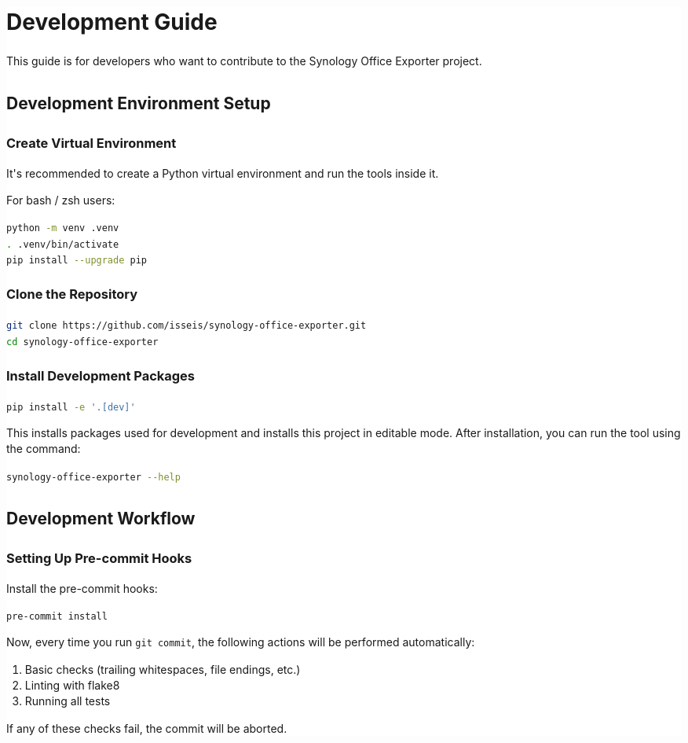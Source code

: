 # Development Guide

This guide is for developers who want to contribute to the Synology Office Exporter project.

## Development Environment Setup

### Create Virtual Environment

It's recommended to create a Python virtual environment and run the tools inside it.

For bash / zsh users:
```bash
python -m venv .venv
. .venv/bin/activate
pip install --upgrade pip
```

### Clone the Repository

```bash
git clone https://github.com/isseis/synology-office-exporter.git
cd synology-office-exporter
```

### Install Development Packages

```bash
pip install -e '.[dev]'
```

This installs packages used for development and installs this project in editable mode.
After installation, you can run the tool using the command:

```bash
synology-office-exporter --help
```

## Development Workflow

### Setting Up Pre-commit Hooks

Install the pre-commit hooks:

```bash
pre-commit install
```

Now, every time you run `git commit`, the following actions will be performed automatically:

1. Basic checks (trailing whitespaces, file endings, etc.)
2. Linting with flake8
3. Running all tests

If any of these checks fail, the commit will be aborted.

